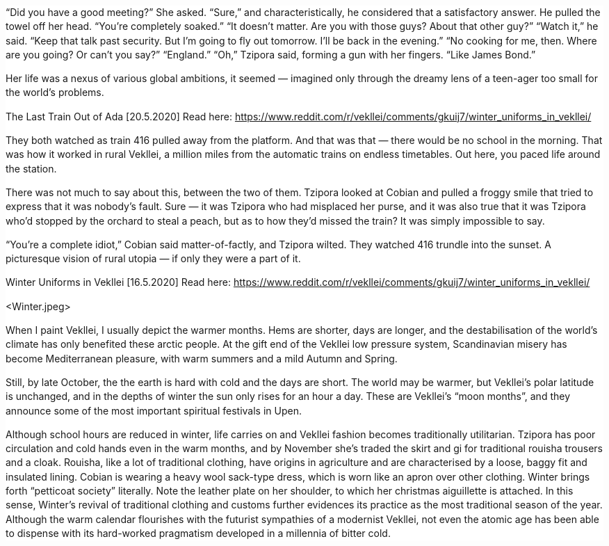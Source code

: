 “Did you have a good meeting?” She asked.
“Sure,” and characteristically, he considered that a satisfactory answer. He pulled the towel off her head. “You’re completely soaked.”
“It doesn’t matter. Are you with those guys? About that other guy?”
“Watch it,” he said. “Keep that talk past security. But I’m going to fly out tomorrow. I’ll be back in the evening.”
“No cooking for me, then. Where are you going? Or can’t you say?”
“England.”
“Oh,” Tzipora said, forming a gun with her fingers. “Like James Bond.”

Her life was a nexus of various global ambitions, it seemed — imagined only through the dreamy lens of a teen-ager too small for the world’s problems.

The Last Train Out of Ada [20.5.2020]
Read here: https://www.reddit.com/r/vekllei/comments/gkuij7/winter_uniforms_in_vekllei/

<Last Train.jpeg>

They both watched as train 416 pulled away from the platform. And that was that — there would be no school in the morning. That was how it worked in rural Vekllei, a million miles from the automatic trains on endless timetables. Out here, you paced life around the station.

There was not much to say about this, between the two of them. Tzipora looked at Cobian and pulled a froggy smile that tried to express that it was nobody’s fault. Sure — it was Tzipora who had misplaced her purse, and it was also true that it was Tzipora who’d stopped by the orchard to steal a peach, but as to how they’d missed the train? It was simply impossible to say.

“You’re a complete idiot,” Cobian said matter-of-factly, and Tzipora wilted. They watched 416 trundle into the sunset. A picturesque vision of rural utopia — if only they were a part of it.

Winter Uniforms in Vekllei [16.5.2020]
Read here: https://www.reddit.com/r/vekllei/comments/gkuij7/winter_uniforms_in_vekllei/

<Winter.jpeg>

When I paint Vekllei, I usually depict the warmer months. Hems are shorter, days are longer, and the destabilisation of the world’s climate has only benefited these arctic people. At the gift end of the Vekllei low pressure system, Scandinavian misery has become Mediterranean pleasure, with warm summers and a mild Autumn and Spring.

Still, by late October, the the earth is hard with cold and the days are short. The world may be warmer, but Vekllei’s polar latitude is unchanged, and in the depths of winter the sun only rises for an hour a day. These are Vekllei’s “moon months”, and they announce some of the most important spiritual festivals in Upen.

Although school hours are reduced in winter, life carries on and Vekllei fashion becomes traditionally utilitarian. Tzipora has poor circulation and cold hands even in the warm months, and by November she’s traded the skirt and gi for traditional rouisha trousers and a cloak. Rouisha, like a lot of traditional clothing, have origins in agriculture and are characterised by a loose, baggy fit and insulated lining. Cobian is wearing a heavy wool sack-type dress, which is worn like an apron over other clothing. Winter brings forth “petticoat society” literally. Note the leather plate on her shoulder, to which her christmas aiguillette is attached.
In this sense, Winter’s revival of traditional clothing and customs further evidences its practice as the most traditional season of the year. Although the warm calendar flourishes with the futurist sympathies of a modernist Vekllei, not even the atomic age has been able to dispense with its hard-worked pragmatism developed in a millennia of bitter cold.
